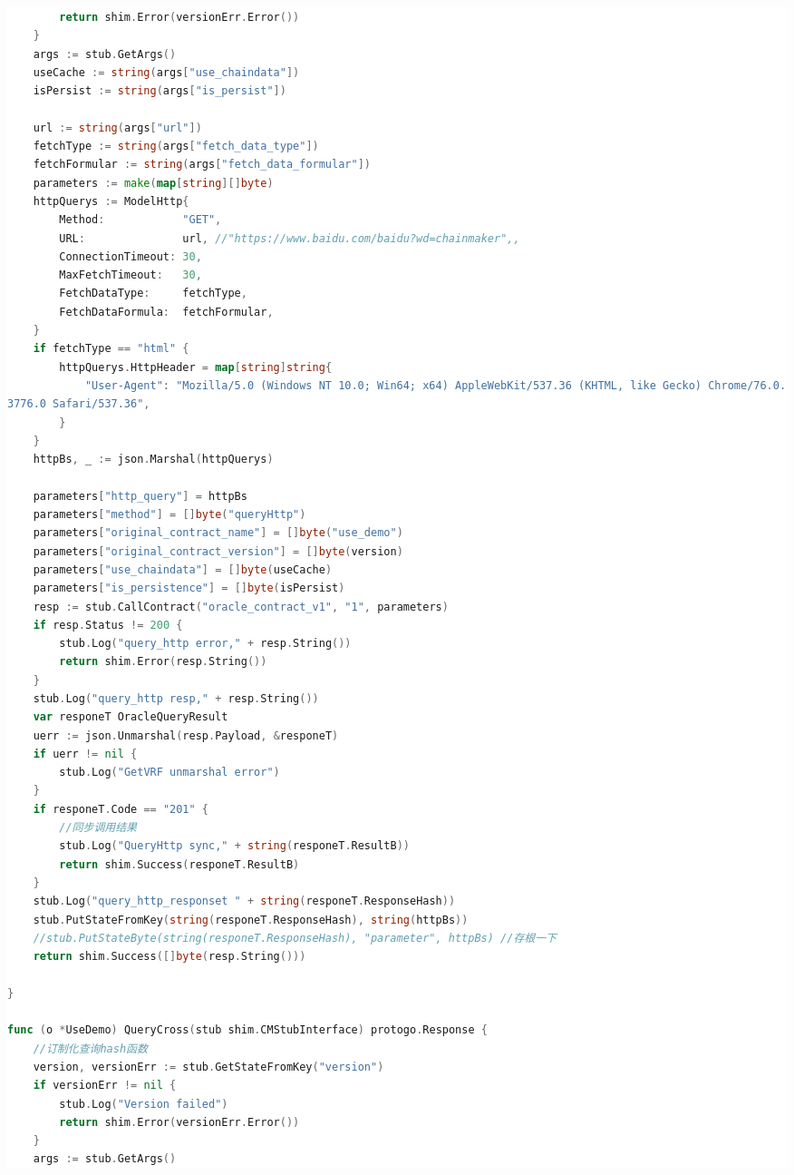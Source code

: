 ```go
		return shim.Error(versionErr.Error())
	}
	args := stub.GetArgs()
	useCache := string(args["use_chaindata"])
	isPersist := string(args["is_persist"])

	url := string(args["url"])
	fetchType := string(args["fetch_data_type"])
	fetchFormular := string(args["fetch_data_formular"])
	parameters := make(map[string][]byte)
	httpQuerys := ModelHttp{
		Method:            "GET",
		URL:               url, //"https://www.baidu.com/baidu?wd=chainmaker",,
		ConnectionTimeout: 30,
		MaxFetchTimeout:   30,
		FetchDataType:     fetchType,
		FetchDataFormula:  fetchFormular,
	}
	if fetchType == "html" {
		httpQuerys.HttpHeader = map[string]string{
			"User-Agent": "Mozilla/5.0 (Windows NT 10.0; Win64; x64) AppleWebKit/537.36 (KHTML, like Gecko) Chrome/76.0.3776.0 Safari/537.36",
		}
	}
	httpBs, _ := json.Marshal(httpQuerys)

	parameters["http_query"] = httpBs
	parameters["method"] = []byte("queryHttp")
	parameters["original_contract_name"] = []byte("use_demo")
	parameters["original_contract_version"] = []byte(version)
	parameters["use_chaindata"] = []byte(useCache)
	parameters["is_persistence"] = []byte(isPersist)
	resp := stub.CallContract("oracle_contract_v1", "1", parameters)
	if resp.Status != 200 {
		stub.Log("query_http error," + resp.String())
		return shim.Error(resp.String())
	}
	stub.Log("query_http resp," + resp.String())
	var responeT OracleQueryResult
	uerr := json.Unmarshal(resp.Payload, &responeT)
	if uerr != nil {
		stub.Log("GetVRF unmarshal error")
	}
	if responeT.Code == "201" {
		//同步调用结果
		stub.Log("QueryHttp sync," + string(responeT.ResultB))
		return shim.Success(responeT.ResultB)
	}
	stub.Log("query_http_responset " + string(responeT.ResponseHash))
	stub.PutStateFromKey(string(responeT.ResponseHash), string(httpBs))
	//stub.PutStateByte(string(responeT.ResponseHash), "parameter", httpBs) //存根一下
	return shim.Success([]byte(resp.String()))

}

func (o *UseDemo) QueryCross(stub shim.CMStubInterface) protogo.Response {
	//订制化查询hash函数
	version, versionErr := stub.GetStateFromKey("version")
	if versionErr != nil {
		stub.Log("Version failed")
		return shim.Error(versionErr.Error())
	}
	args := stub.GetArgs()
```